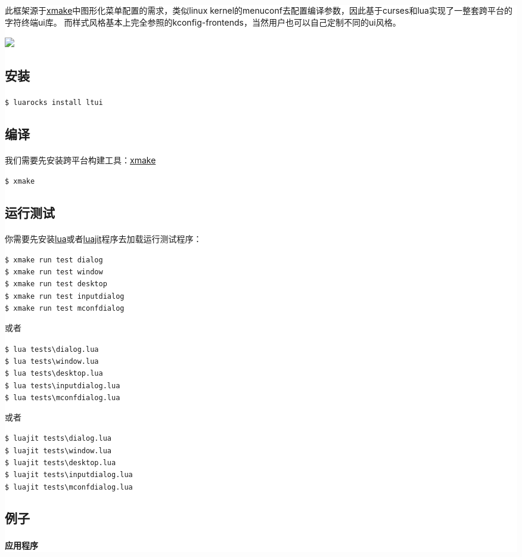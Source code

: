 此框架源于[xmake](https://github.com/tboox/xmake)中图形化菜单配置的需求，类似linux kernel的menuconf去配置编译参数，因此基于curses和lua实现了一整套跨平台的字符终端ui库。
而样式风格基本上完全参照的kconfig-frontends，当然用户也可以自己定制不同的ui风格。

<img src="https://tboox.org/static/img/ltui/choicebox.png" width="70%" />

## 安装

```console
$ luarocks install ltui
```

## 编译

我们需要先安装跨平台构建工具：[xmake](https://github.com/tboox/xmake)

```console
$ xmake
```

## 运行测试

你需要先安装[lua](https://www.lua.org/)或者[luajit](http://luajit.org/)程序去加载运行测试程序：

```console
$ xmake run test dialog
$ xmake run test window
$ xmake run test desktop
$ xmake run test inputdialog
$ xmake run test mconfdialog
```

或者

```console
$ lua tests\dialog.lua
$ lua tests\window.lua
$ lua tests\desktop.lua
$ lua tests\inputdialog.lua
$ lua tests\mconfdialog.lua
```

或者

```console
$ luajit tests\dialog.lua
$ luajit tests\window.lua
$ luajit tests\desktop.lua
$ luajit tests\inputdialog.lua
$ luajit tests\mconfdialog.lua
```

## 例子

#### 应用程序
